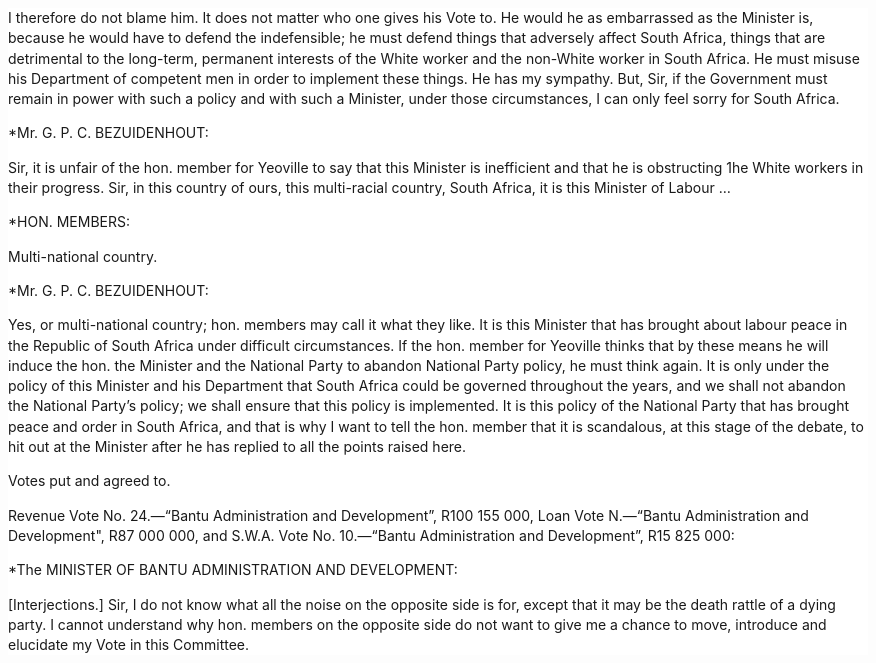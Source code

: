 <p>I therefore do not blame him. It does not matter who one gives his Vote to. He would he as embarrassed as the Minister is, because he would have to defend the indefensible; he must defend things that adversely affect South Africa, things that are detrimental to the long-term, permanent interests of the White worker and the non-White worker in South Africa. He must misuse his Department of competent men in order to implement these things. He has my sympathy. But, Sir, if the Government must remain in power with such a policy and with such a Minister, under those circumstances, I can only feel sorry for South Africa.</p>

</speech>

<speech by="#bezuidenhout">

<from><span class="col_7009-7010" refersTo="page_0638"/>*Mr. <person refersTo="hansard_za">G. P. C. BEZUIDENHOUT</person>:</from>

<p>Sir, it is unfair of the hon. member for Yeoville to say that this Minister is inefficient and that he is obstructing 1he White workers in their progress. Sir, in this country of ours, this multi-racial country, South Africa, it is this Minister of Labour &#x2026;</p>

</speech>

<speech by="#members">

<from>*HON. <person refersTo="hansard_za">MEMBERS</person>:</from>

<p>Multi-national country.</p>

</speech>

<speech by="#bezuidenhout">

<from>*Mr. <person refersTo="hansard_za">G. P. C. BEZUIDENHOUT</person>:</from>

<p>Yes, or multi-national country; hon. members may call it what they like. It is this Minister that has brought about labour peace in the Republic of South Africa under difficult circumstances. If the hon. member for Yeoville thinks that by these means he will induce the hon. the Minister and the National Party to abandon National Party policy, he must think again. It is only under the policy of this Minister and his Department that South Africa could be governed throughout the years, and we shall not abandon the National Party&#x2019;s policy; we shall ensure that this policy is implemented. It is this policy of the National Party that has brought peace and order in South Africa, and that is why I want to tell the hon. member that it is scandalous, at this stage of the debate, to hit out at the Minister after he has replied to all the points raised here.</p>

<block name="quote">Votes put and agreed to.</block>

<p>Revenue Vote No. 24.&#x2014;&#x201C;Bantu Administration and Development&#x201D;, R100 155 000, Loan Vote N.&#x2014;&#x201C;Bantu Administration and Development", R87 000 000, and S.W.A. Vote No. 10.&#x2014;&#x201C;Bantu Administration and Development&#x201D;, R15 825 000:</p>

</speech>

<speech by="#minister_of_bantu_administration_and_development">

<from>*The <person refersTo="hansard_za">MINISTER OF BANTU ADMINISTRATION AND DEVELOPMENT</person>:</from>

<p>[Interjections.] Sir, I do not know what all the noise on the opposite side is for, except that it may be the death rattle of a dying party. I cannot understand why hon. members on the opposite side do not want to give me a chance to move, introduce and elucidate my Vote in this Committee.</p>
